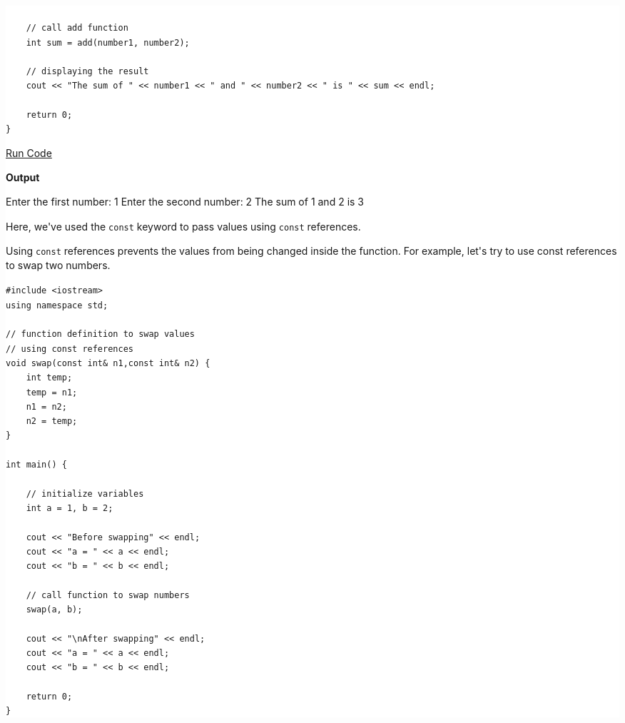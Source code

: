 ```

    // call add function
    int sum = add(number1, number2);

    // displaying the result
    cout << "The sum of " << number1 << " and " << number2 << " is " << sum << endl;

    return 0;
}
```

[Run Code](https://www.programiz.com/cpp-programming/online-compiler)

**Output**

Enter the first number: 1
Enter the second number: 2
The sum of 1 and 2 is 3

Here, we've used the `const` keyword to pass values using `const` references.

Using `const` references prevents the values from being changed inside the function. For example, let's try to use const references to swap two numbers.

```
#include <iostream>
using namespace std;

// function definition to swap values
// using const references
void swap(const int& n1,const int& n2) {
    int temp;
    temp = n1;
    n1 = n2;
    n2 = temp;
}

int main() {

    // initialize variables
    int a = 1, b = 2;

    cout << "Before swapping" << endl;
    cout << "a = " << a << endl;
    cout << "b = " << b << endl;

    // call function to swap numbers
    swap(a, b);

    cout << "\nAfter swapping" << endl;
    cout << "a = " << a << endl;
    cout << "b = " << b << endl;

    return 0;
}
```
